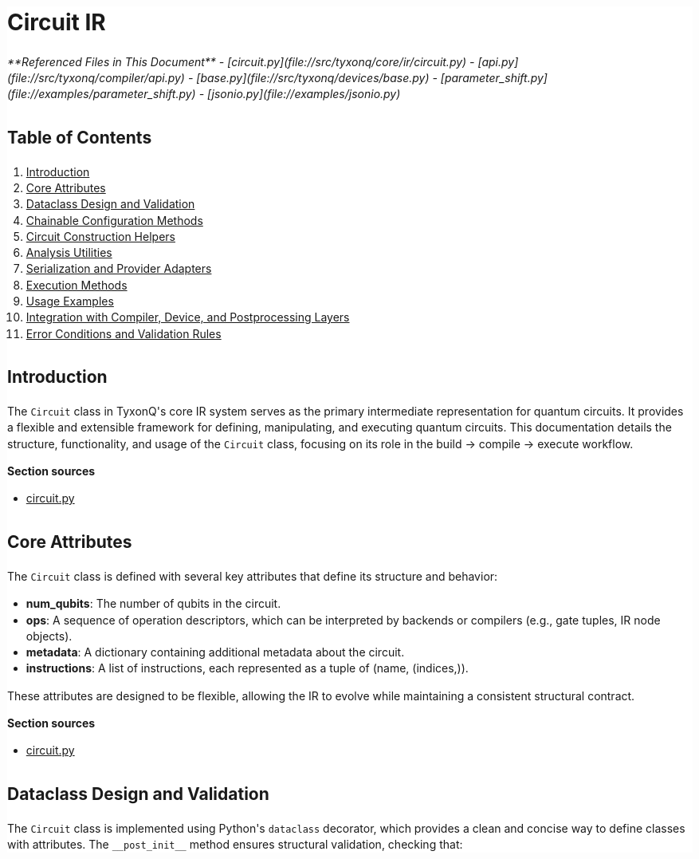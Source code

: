 # Circuit IR

<cite>
**Referenced Files in This Document**   
- [circuit.py](file://src/tyxonq/core/ir/circuit.py)
- [api.py](file://src/tyxonq/compiler/api.py)
- [base.py](file://src/tyxonq/devices/base.py)
- [parameter_shift.py](file://examples/parameter_shift.py)
- [jsonio.py](file://examples/jsonio.py)
</cite>

## Table of Contents
1. [Introduction](#introduction)
2. [Core Attributes](#core-attributes)
3. [Dataclass Design and Validation](#dataclass-design-and-validation)
4. [Chainable Configuration Methods](#chainable-configuration-methods)
5. [Circuit Construction Helpers](#circuit-construction-helpers)
6. [Analysis Utilities](#analysis-utilities)
7. [Serialization and Provider Adapters](#serialization-and-provider-adapters)
8. [Execution Methods](#execution-methods)
9. [Usage Examples](#usage-examples)
10. [Integration with Compiler, Device, and Postprocessing Layers](#integration-with-compiler-device-and-postprocessing-layers)
11. [Error Conditions and Validation Rules](#error-conditions-and-validation-rules)

## Introduction
The `Circuit` class in TyxonQ's core IR system serves as the primary intermediate representation for quantum circuits. It provides a flexible and extensible framework for defining, manipulating, and executing quantum circuits. This documentation details the structure, functionality, and usage of the `Circuit` class, focusing on its role in the build → compile → execute workflow.

**Section sources**
- [circuit.py](file://src/tyxonq/core/ir/circuit.py#L48-L727)

## Core Attributes
The `Circuit` class is defined with several key attributes that define its structure and behavior:

- **num_qubits**: The number of qubits in the circuit.
- **ops**: A sequence of operation descriptors, which can be interpreted by backends or compilers (e.g., gate tuples, IR node objects).
- **metadata**: A dictionary containing additional metadata about the circuit.
- **instructions**: A list of instructions, each represented as a tuple of (name, (indices,)).

These attributes are designed to be flexible, allowing the IR to evolve while maintaining a consistent structural contract.

**Section sources**
- [circuit.py](file://src/tyxonq/core/ir/circuit.py#L48-L727)

## Dataclass Design and Validation
The `Circuit` class is implemented using Python's `dataclass` decorator, which provides a clean and concise way to define classes with attributes. The `__post_init__` method ensures structural validation, checking that:
